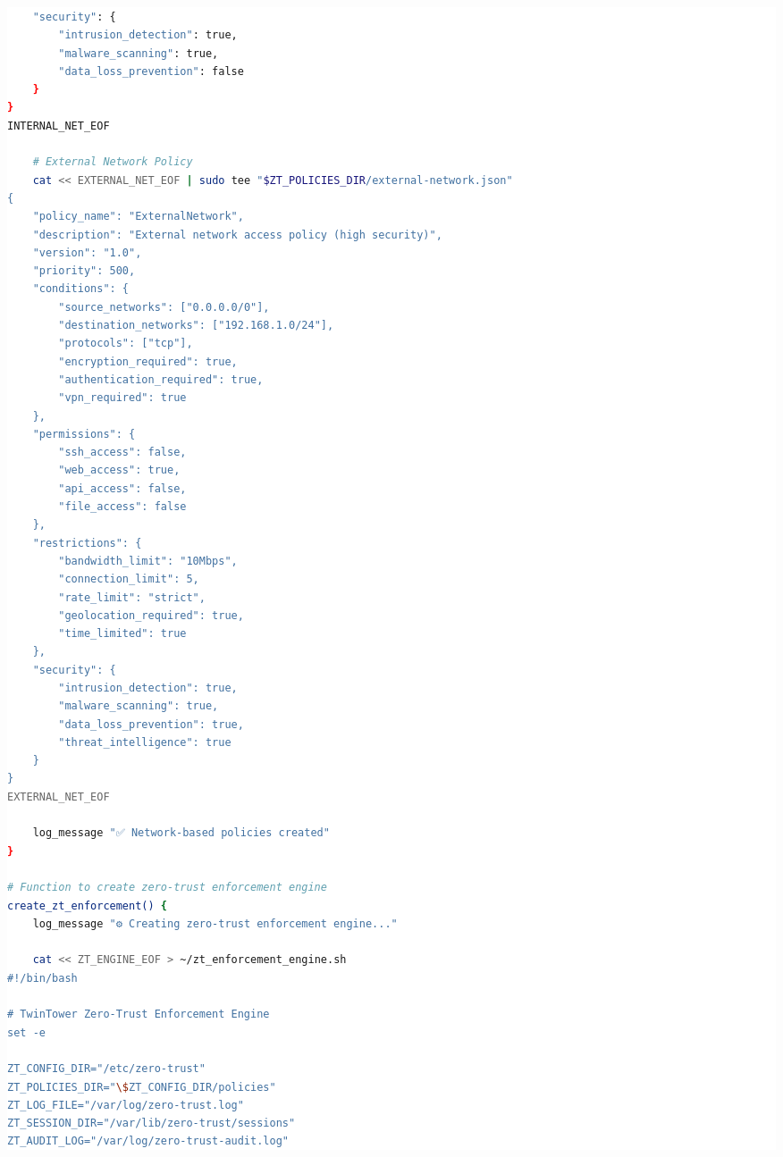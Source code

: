 ```bash
    "security": {
        "intrusion_detection": true,
        "malware_scanning": true,
        "data_loss_prevention": false
    }
}
INTERNAL_NET_EOF

    # External Network Policy
    cat << EXTERNAL_NET_EOF | sudo tee "$ZT_POLICIES_DIR/external-network.json"
{
    "policy_name": "ExternalNetwork",
    "description": "External network access policy (high security)",
    "version": "1.0",
    "priority": 500,
    "conditions": {
        "source_networks": ["0.0.0.0/0"],
        "destination_networks": ["192.168.1.0/24"],
        "protocols": ["tcp"],
        "encryption_required": true,
        "authentication_required": true,
        "vpn_required": true
    },
    "permissions": {
        "ssh_access": false,
        "web_access": true,
        "api_access": false,
        "file_access": false
    },
    "restrictions": {
        "bandwidth_limit": "10Mbps",
        "connection_limit": 5,
        "rate_limit": "strict",
        "geolocation_required": true,
        "time_limited": true
    },
    "security": {
        "intrusion_detection": true,
        "malware_scanning": true,
        "data_loss_prevention": true,
        "threat_intelligence": true
    }
}
EXTERNAL_NET_EOF

    log_message "✅ Network-based policies created"
}

# Function to create zero-trust enforcement engine
create_zt_enforcement() {
    log_message "⚙️ Creating zero-trust enforcement engine..."
    
    cat << ZT_ENGINE_EOF > ~/zt_enforcement_engine.sh
#!/bin/bash

# TwinTower Zero-Trust Enforcement Engine
set -e

ZT_CONFIG_DIR="/etc/zero-trust"
ZT_POLICIES_DIR="\$ZT_CONFIG_DIR/policies"
ZT_LOG_FILE="/var/log/zero-trust.log"
ZT_SESSION_DIR="/var/lib/zero-trust/sessions"
ZT_AUDIT_LOG="/var/log/zero-trust-audit.log"
```